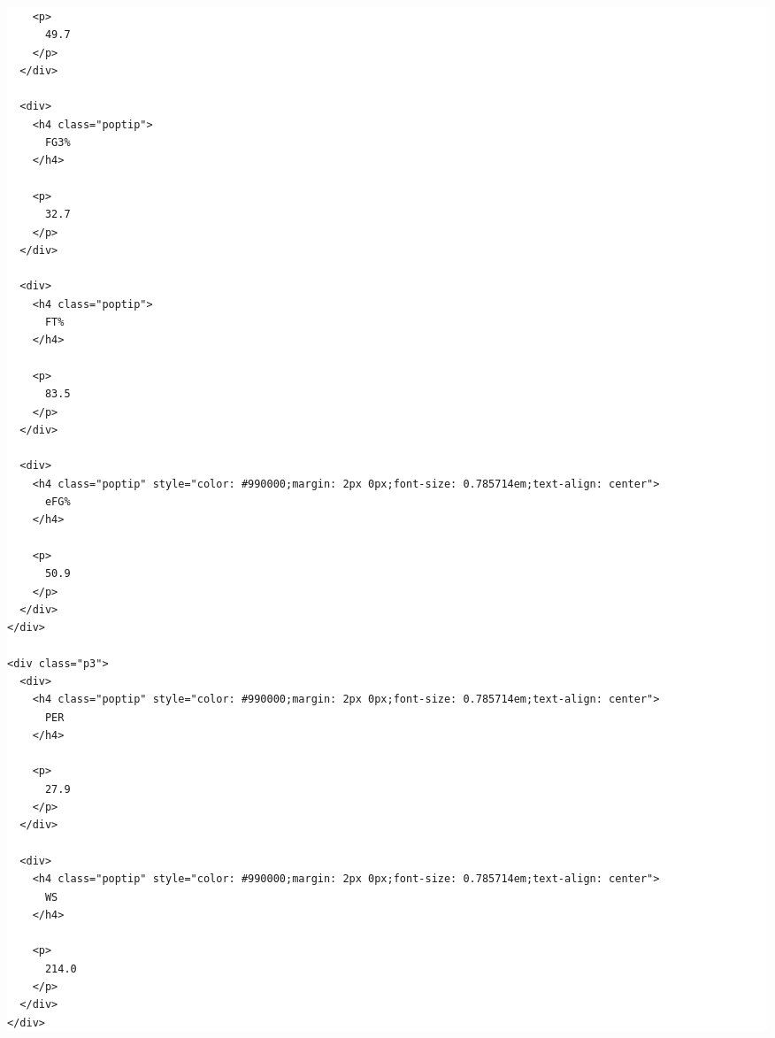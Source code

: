         <p>
          49.7
        </p>
      </div>
      
      <div>
        <h4 class="poptip">
          FG3%
        </h4>
        
        <p>
          32.7
        </p>
      </div>
      
      <div>
        <h4 class="poptip">
          FT%
        </h4>
        
        <p>
          83.5
        </p>
      </div>
      
      <div>
        <h4 class="poptip" style="color: #990000;margin: 2px 0px;font-size: 0.785714em;text-align: center">
          eFG%
        </h4>
        
        <p>
          50.9
        </p>
      </div>
    </div>
    
    <div class="p3">
      <div>
        <h4 class="poptip" style="color: #990000;margin: 2px 0px;font-size: 0.785714em;text-align: center">
          PER
        </h4>
        
        <p>
          27.9
        </p>
      </div>
      
      <div>
        <h4 class="poptip" style="color: #990000;margin: 2px 0px;font-size: 0.785714em;text-align: center">
          WS
        </h4>
        
        <p>
          214.0
        </p>
      </div>
    </div>
  </div>
</div>
